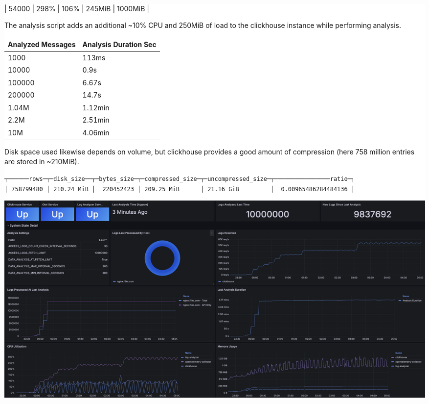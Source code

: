 | 54000   |        298%        |        106%         |        245MiB      |        1000MiB      |

The analysis script adds an additional ~10% CPU and 250MiB of load to the clickhouse instance while performing analysis.

| Analyzed Messages | Analysis Duration Sec |
| ----------------- | --------------------- |
|       1000        |        113ms          |
|      10000        |        0.9s           |
|     100000        |        6.67s          |
|     200000        |        14.7s          |
|      1.04M        |        1.12min        |
|       2.2M        |        2.51min        |
|        10M        |        4.06min        |


Disk space used likewise depends on volume, but clickhouse provides a good amount of compression
(here 758 million entries are stored in ~210MiB).

```
┬──────rows─┬─disk_size──┬─bytes_size─┬─compressed_size─┬─uncompressed_size─┬────────────────ratio─┐
│ 758799480 │ 210.24 MiB │  220452423 │ 209.25 MiB      │ 21.16 GiB         │  0.00965486284484136 │
```

<img src="./diagrams/load-testing.png" width="900px">
